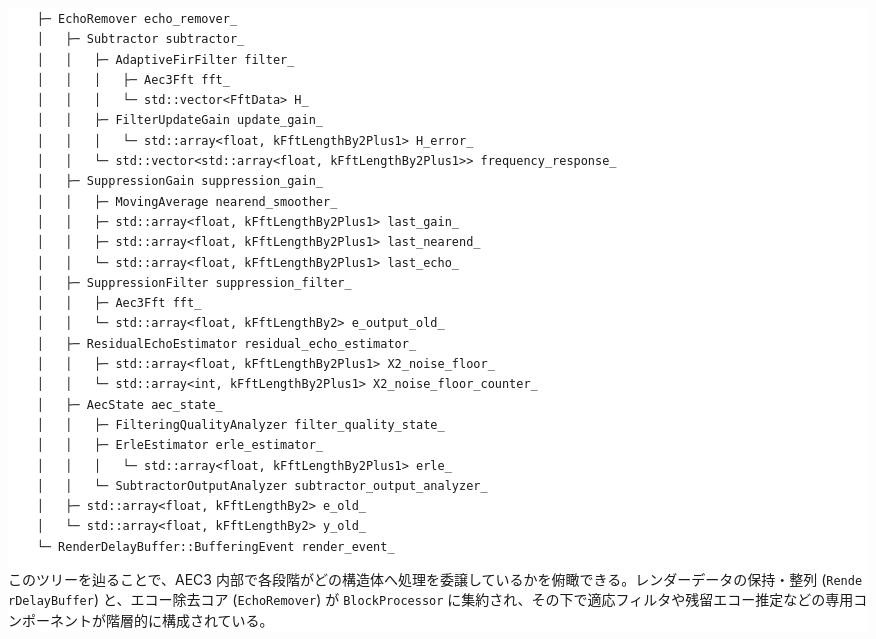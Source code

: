```
    ├─ EchoRemover echo_remover_
    │   ├─ Subtractor subtractor_
    │   │   ├─ AdaptiveFirFilter filter_
    │   │   │   ├─ Aec3Fft fft_
    │   │   │   └─ std::vector<FftData> H_
    │   │   ├─ FilterUpdateGain update_gain_
    │   │   │   └─ std::array<float, kFftLengthBy2Plus1> H_error_
    │   │   └─ std::vector<std::array<float, kFftLengthBy2Plus1>> frequency_response_
    │   ├─ SuppressionGain suppression_gain_
    │   │   ├─ MovingAverage nearend_smoother_
    │   │   ├─ std::array<float, kFftLengthBy2Plus1> last_gain_
    │   │   ├─ std::array<float, kFftLengthBy2Plus1> last_nearend_
    │   │   └─ std::array<float, kFftLengthBy2Plus1> last_echo_
    │   ├─ SuppressionFilter suppression_filter_
    │   │   ├─ Aec3Fft fft_
    │   │   └─ std::array<float, kFftLengthBy2> e_output_old_
    │   ├─ ResidualEchoEstimator residual_echo_estimator_
    │   │   ├─ std::array<float, kFftLengthBy2Plus1> X2_noise_floor_
    │   │   └─ std::array<int, kFftLengthBy2Plus1> X2_noise_floor_counter_
    │   ├─ AecState aec_state_
    │   │   ├─ FilteringQualityAnalyzer filter_quality_state_
    │   │   ├─ ErleEstimator erle_estimator_
    │   │   │   └─ std::array<float, kFftLengthBy2Plus1> erle_
    │   │   └─ SubtractorOutputAnalyzer subtractor_output_analyzer_
    │   ├─ std::array<float, kFftLengthBy2> e_old_
    │   └─ std::array<float, kFftLengthBy2> y_old_
    └─ RenderDelayBuffer::BufferingEvent render_event_
```

このツリーを辿ることで、AEC3 内部で各段階がどの構造体へ処理を委譲しているかを俯瞰できる。レンダーデータの保持・整列 (`RenderDelayBuffer`) と、エコー除去コア (`EchoRemover`) が `BlockProcessor` に集約され、その下で適応フィルタや残留エコー推定などの専用コンポーネントが階層的に構成されている。
